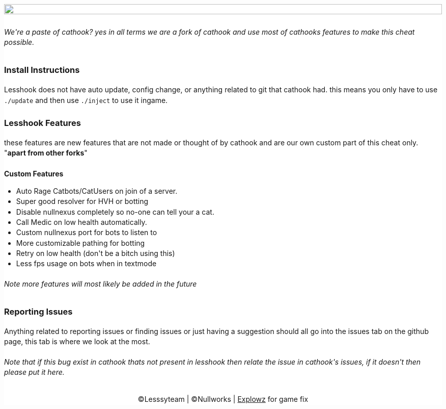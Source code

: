 <img src="https://lesshook.ga/external/resources/banner/lesshook.jpg" height="100%" width="100%"></img>
<body>
  <h6>
    We're a paste of cathook? yes in all terms we are a fork of cathook and use most of cathooks features to make this cheat possible.
  </h6>
  <h3> Install Instructions </h3>
  Lesshook does not have auto update, config change, or anything related to git that cathook had. this means you only have to use <code>./update</code> and then use <code>./inject</code> to use it ingame.
  <h3> Lesshook Features </h3>
  these features are new features that are not made or thought of by cathook and are our own custom part of this cheat only. "<b>apart from other forks</b>"
  <br> <br>
  <b> Custom Features </b> <br>
  <ul>
    <li> Auto Rage Catbots/CatUsers on join of a server. </li>
    <li> Super good resolver for HVH or botting </li>
    <li> Disable nullnexus completely so no-one can tell your a cat. </li>
    <li> Call Medic on low health automatically. </li>
    <li> Custom nullnexus port for bots to listen to </li>
    <li> More customizable pathing for botting </li>
    <li> Retry on low health (don't be a bitch using this) </li>
    <li> Less fps usage on bots when in textmode</li>
  </ul>
  <h6> Note more features will most likely be added in the future </h6>
  <h3> Reporting Issues </h3>
  Anything related to reporting issues or finding issues or just having a suggestion should all go into the issues tab on the github page, this tab is where we look at the most.    
  <h6>
  Note that if this bug exist in cathook thats not present in lesshook then relate the issue in cathook's issues, if it doesn't then please put it here.
  </h6>
  <div align="center">
    &copy;Lesssyteam | &copy;Nullworks | <a href="https://github.com/explowz">Explowz</a> for game fix
  </div>
</body>
